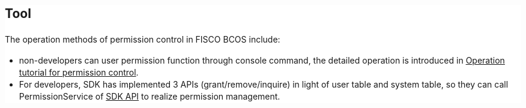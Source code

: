 ## Tool

The operation methods of permission control in FISCO BCOS include:
- non-developers can user permission function through console command, the detailed operation is introduced in [Operation tutorial for permission control](../../blockchain_dev/distributed_storage.md).
- For developers, SDK has implemented 3 APIs (grant/remove/inquire) in light of user table and system table, so they can call PermissionService of [SDK API](../../sdk/sdk.html#web3sdk-api) to realize permission management.
